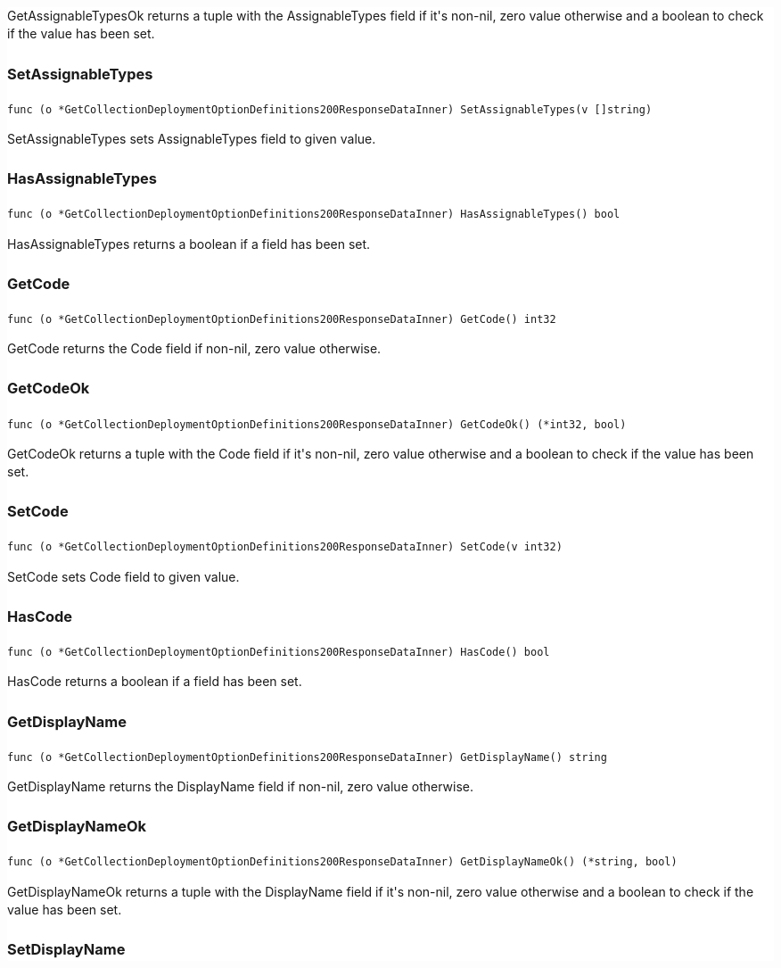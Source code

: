 GetAssignableTypesOk returns a tuple with the AssignableTypes field if it's non-nil, zero value otherwise
and a boolean to check if the value has been set.

### SetAssignableTypes

`func (o *GetCollectionDeploymentOptionDefinitions200ResponseDataInner) SetAssignableTypes(v []string)`

SetAssignableTypes sets AssignableTypes field to given value.

### HasAssignableTypes

`func (o *GetCollectionDeploymentOptionDefinitions200ResponseDataInner) HasAssignableTypes() bool`

HasAssignableTypes returns a boolean if a field has been set.

### GetCode

`func (o *GetCollectionDeploymentOptionDefinitions200ResponseDataInner) GetCode() int32`

GetCode returns the Code field if non-nil, zero value otherwise.

### GetCodeOk

`func (o *GetCollectionDeploymentOptionDefinitions200ResponseDataInner) GetCodeOk() (*int32, bool)`

GetCodeOk returns a tuple with the Code field if it's non-nil, zero value otherwise
and a boolean to check if the value has been set.

### SetCode

`func (o *GetCollectionDeploymentOptionDefinitions200ResponseDataInner) SetCode(v int32)`

SetCode sets Code field to given value.

### HasCode

`func (o *GetCollectionDeploymentOptionDefinitions200ResponseDataInner) HasCode() bool`

HasCode returns a boolean if a field has been set.

### GetDisplayName

`func (o *GetCollectionDeploymentOptionDefinitions200ResponseDataInner) GetDisplayName() string`

GetDisplayName returns the DisplayName field if non-nil, zero value otherwise.

### GetDisplayNameOk

`func (o *GetCollectionDeploymentOptionDefinitions200ResponseDataInner) GetDisplayNameOk() (*string, bool)`

GetDisplayNameOk returns a tuple with the DisplayName field if it's non-nil, zero value otherwise
and a boolean to check if the value has been set.

### SetDisplayName

